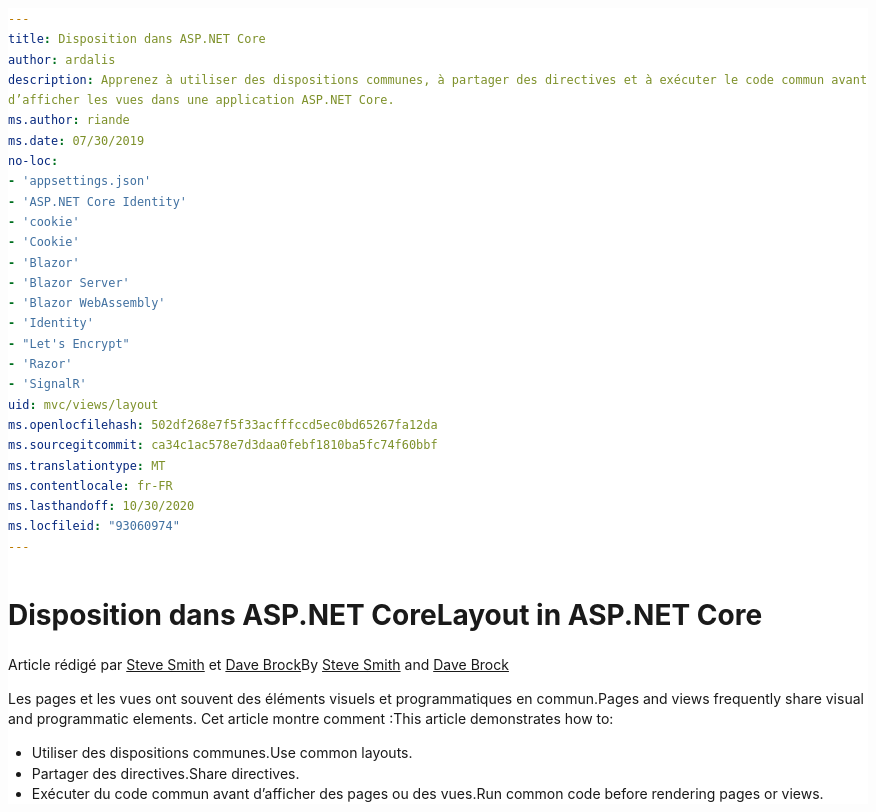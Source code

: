 ```yaml
---
title: Disposition dans ASP.NET Core
author: ardalis
description: Apprenez à utiliser des dispositions communes, à partager des directives et à exécuter le code commun avant d’afficher les vues dans une application ASP.NET Core.
ms.author: riande
ms.date: 07/30/2019
no-loc:
- 'appsettings.json'
- 'ASP.NET Core Identity'
- 'cookie'
- 'Cookie'
- 'Blazor'
- 'Blazor Server'
- 'Blazor WebAssembly'
- 'Identity'
- "Let's Encrypt"
- 'Razor'
- 'SignalR'
uid: mvc/views/layout
ms.openlocfilehash: 502df268e7f5f33acfffccd5ec0bd65267fa12da
ms.sourcegitcommit: ca34c1ac578e7d3daa0febf1810ba5fc74f60bbf
ms.translationtype: MT
ms.contentlocale: fr-FR
ms.lasthandoff: 10/30/2020
ms.locfileid: "93060974"
---
```

# <a name="layout-in-aspnet-core"></a><span data-ttu-id="9cb55-103">Disposition dans ASP.NET Core</span><span class="sxs-lookup"><span data-stu-id="9cb55-103">Layout in ASP.NET Core</span></span>

<span data-ttu-id="9cb55-104">Article rédigé par [Steve Smith](https://ardalis.com/) et [Dave Brock](https://twitter.com/daveabrock)</span><span class="sxs-lookup"><span data-stu-id="9cb55-104">By [Steve Smith](https://ardalis.com/) and [Dave Brock](https://twitter.com/daveabrock)</span></span>

<span data-ttu-id="9cb55-105">Les pages et les vues ont souvent des éléments visuels et programmatiques en commun.</span><span class="sxs-lookup"><span data-stu-id="9cb55-105">Pages and views frequently share visual and programmatic elements.</span></span> <span data-ttu-id="9cb55-106">Cet article montre comment :</span><span class="sxs-lookup"><span data-stu-id="9cb55-106">This article demonstrates how to:</span></span>

* <span data-ttu-id="9cb55-107">Utiliser des dispositions communes.</span><span class="sxs-lookup"><span data-stu-id="9cb55-107">Use common layouts.</span></span>
* <span data-ttu-id="9cb55-108">Partager des directives.</span><span class="sxs-lookup"><span data-stu-id="9cb55-108">Share directives.</span></span>
* <span data-ttu-id="9cb55-109">Exécuter du code commun avant d’afficher des pages ou des vues.</span><span class="sxs-lookup"><span data-stu-id="9cb55-109">Run common code before rendering pages or views.</span></span>
